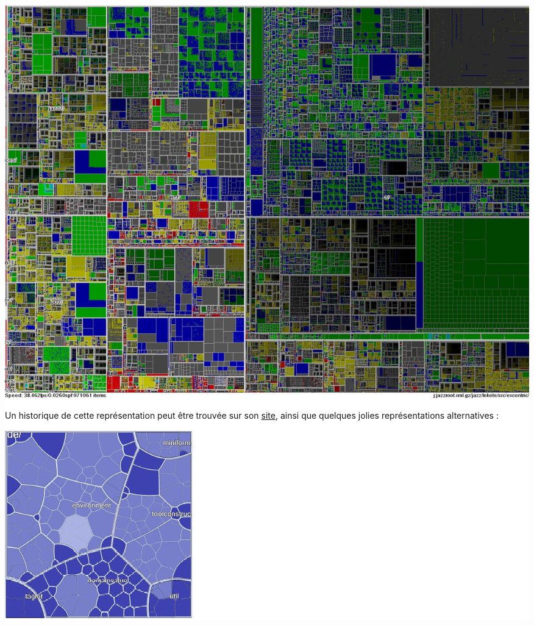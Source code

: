 ![Treemap](million-treemap.jpg)

Un historique de cette représentation peut être trouvée sur son [site](http://www.cs.umd.edu/hcil/treemap-history/), ainsi que quelques jolies représentations alternatives :

![Treemap de Voronoï](voronoi.jpg)

